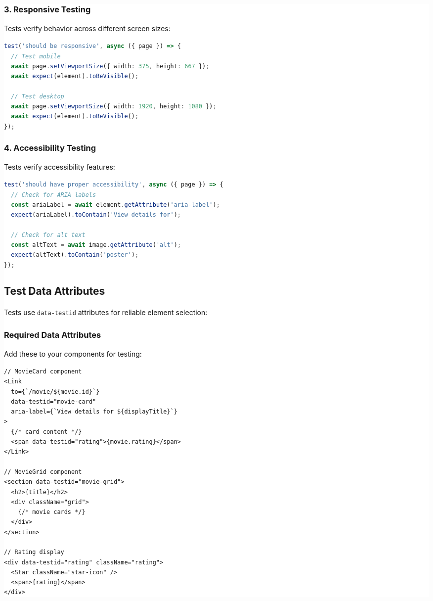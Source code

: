 ### 3. **Responsive Testing**
Tests verify behavior across different screen sizes:
```typescript
test('should be responsive', async ({ page }) => {
  // Test mobile
  await page.setViewportSize({ width: 375, height: 667 });
  await expect(element).toBeVisible();
  
  // Test desktop
  await page.setViewportSize({ width: 1920, height: 1080 });
  await expect(element).toBeVisible();
});
```

### 4. **Accessibility Testing**
Tests verify accessibility features:
```typescript
test('should have proper accessibility', async ({ page }) => {
  // Check for ARIA labels
  const ariaLabel = await element.getAttribute('aria-label');
  expect(ariaLabel).toContain('View details for');
  
  // Check for alt text
  const altText = await image.getAttribute('alt');
  expect(altText).toContain('poster');
});
```

## Test Data Attributes

Tests use `data-testid` attributes for reliable element selection:

### Required Data Attributes
Add these to your components for testing:

```tsx
// MovieCard component
<Link 
  to={`/movie/${movie.id}`} 
  data-testid="movie-card"
  aria-label={`View details for ${displayTitle}`}
>
  {/* card content */}
  <span data-testid="rating">{movie.rating}</span>
</Link>

// MovieGrid component
<section data-testid="movie-grid">
  <h2>{title}</h2>
  <div className="grid">
    {/* movie cards */}
  </div>
</section>

// Rating display
<div data-testid="rating" className="rating">
  <Star className="star-icon" />
  <span>{rating}</span>
</div>
```
